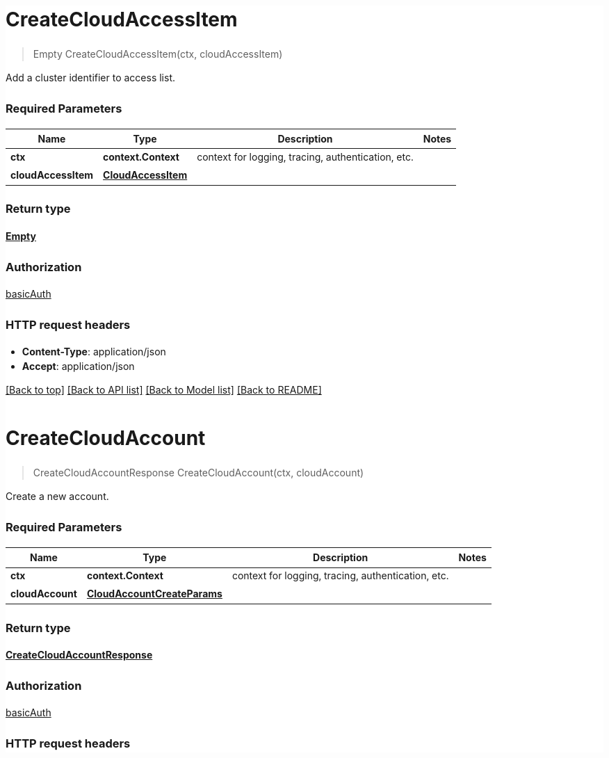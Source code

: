 
# **CreateCloudAccessItem**
> Empty CreateCloudAccessItem(ctx, cloudAccessItem)


Add a cluster identifier to access list.

### Required Parameters

Name | Type | Description  | Notes
------------- | ------------- | ------------- | -------------
 **ctx** | **context.Context** | context for logging, tracing, authentication, etc.
  **cloudAccessItem** | [**CloudAccessItem**](CloudAccessItem.md)|  | 

### Return type

[**Empty**](Empty.md)

### Authorization

[basicAuth](../README.md#basicAuth)

### HTTP request headers

 - **Content-Type**: application/json
 - **Accept**: application/json

[[Back to top]](#) [[Back to API list]](../README.md#documentation-for-api-endpoints) [[Back to Model list]](../README.md#documentation-for-models) [[Back to README]](../README.md)

# **CreateCloudAccount**
> CreateCloudAccountResponse CreateCloudAccount(ctx, cloudAccount)


Create a new account.

### Required Parameters

Name | Type | Description  | Notes
------------- | ------------- | ------------- | -------------
 **ctx** | **context.Context** | context for logging, tracing, authentication, etc.
  **cloudAccount** | [**CloudAccountCreateParams**](CloudAccountCreateParams.md)|  | 

### Return type

[**CreateCloudAccountResponse**](CreateCloudAccountResponse.md)

### Authorization

[basicAuth](../README.md#basicAuth)

### HTTP request headers
